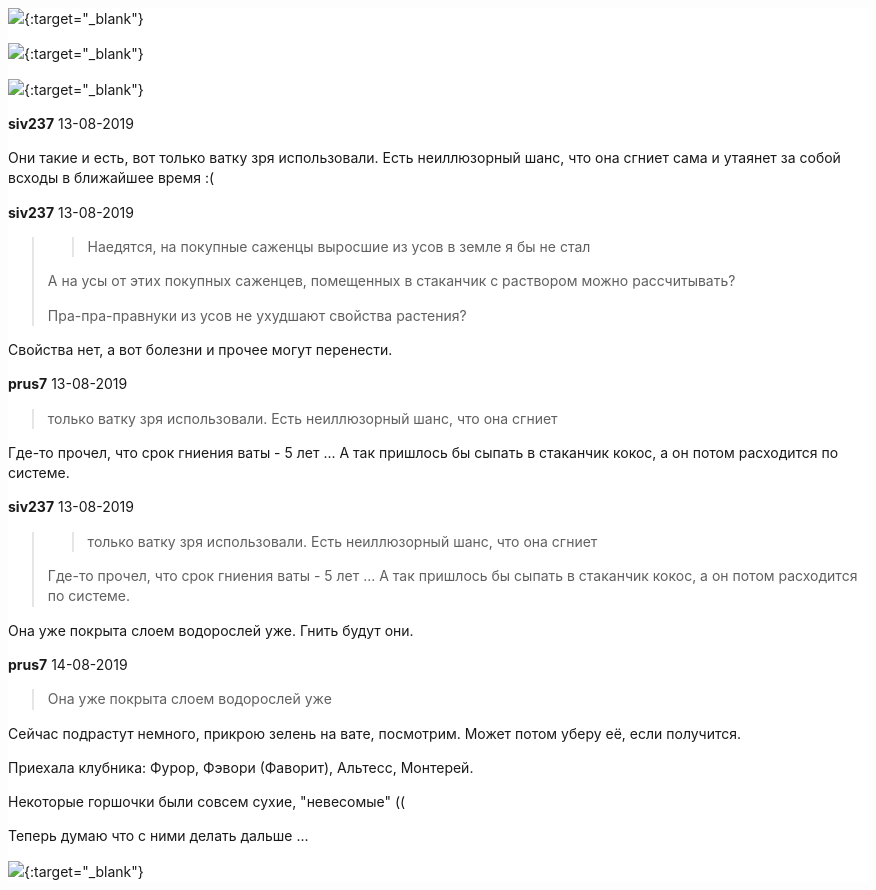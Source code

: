 [![](/attachimages/20241_CameraZOOM-20190805202545088.jpg)](https://t.me/ponics_ru_files/19625){:target="_blank"}

[![](/attachimages/20243_CameraZOOM-20190805202535244.jpg)](https://t.me/ponics_ru_files/19626){:target="_blank"}

[![](/attachimages/20245_CameraZOOM-20190805202538896.jpg)](https://t.me/ponics_ru_files/19627){:target="_blank"}

**siv237** 13-08-2019

Они такие и есть, вот только ватку зря использовали. Есть неиллюзорный шанс, что она сгниет сама и утаянет за собой всходы в ближайшее время :(


**siv237** 13-08-2019

> > Наедятся, на покупные саженцы выросшие из усов в земле я бы не стал
> 
> 
> 
> А на усы от этих покупных саженцев, помещенных в стаканчик с раствором можно рассчитывать?
> 
> Пра-пра-правнуки из усов не ухудшают свойства растения?

Свойства нет, а вот болезни и прочее могут перенести.


**prus7** 13-08-2019

> только ватку зря использовали. Есть неиллюзорный шанс, что она сгниет

Где-то прочел, что срок гниения ваты - 5 лет ... А так пришлось бы сыпать в стаканчик кокос, а он потом расходится по системе. 


**siv237** 13-08-2019

> > только ватку зря использовали. Есть неиллюзорный шанс, что она сгниет
> 
> 
> 
> Где-то прочел, что срок гниения ваты - 5 лет ... А так пришлось бы сыпать в стаканчик кокос, а он потом расходится по системе.

Она уже покрыта слоем водорослей уже. Гнить будут они.


**prus7** 14-08-2019

> Она уже покрыта слоем водорослей уже

Сейчас подрастут немного, прикрою зелень на вате, посмотрим. Может потом уберу её, если получится.

Приехала клубника: Фурор, Фэвори (Фаворит), Альтесс, Монтерей.

Некоторые горшочки были совсем сухие, "невесомые" ((

Теперь думаю что с ними делать дальше ...

[![](/attachimages/20249_CameraZOOM-20190813185346997.jpg)](https://t.me/ponics_ru_files/19628){:target="_blank"}
